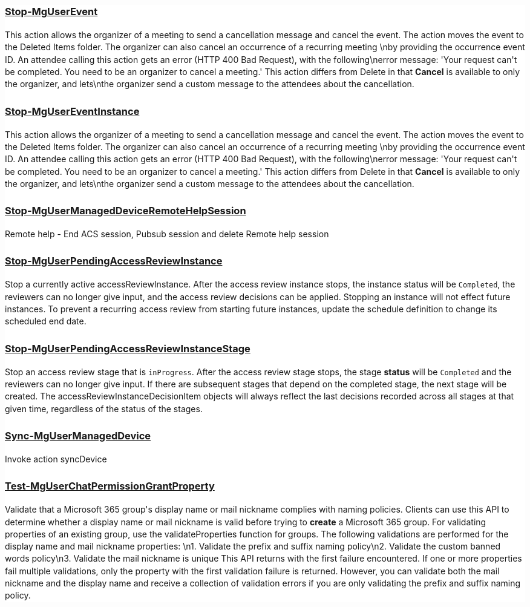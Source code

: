 ### [Stop-MgUserEvent](Stop-MgUserEvent.md)
This action allows the organizer of a meeting to send a cancellation message and cancel the event.
The action moves the event to the Deleted Items folder.
The organizer can also cancel an occurrence of a recurring meeting \nby providing the occurrence event ID.
An attendee calling this action gets an error (HTTP 400 Bad Request), with the following\nerror message: 'Your request can't be completed.
You need to be an organizer to cancel a meeting.' This action differs from Delete in that **Cancel** is available to only the organizer, and lets\nthe organizer send a custom message to the attendees about the cancellation.

### [Stop-MgUserEventInstance](Stop-MgUserEventInstance.md)
This action allows the organizer of a meeting to send a cancellation message and cancel the event.
The action moves the event to the Deleted Items folder.
The organizer can also cancel an occurrence of a recurring meeting \nby providing the occurrence event ID.
An attendee calling this action gets an error (HTTP 400 Bad Request), with the following\nerror message: 'Your request can't be completed.
You need to be an organizer to cancel a meeting.' This action differs from Delete in that **Cancel** is available to only the organizer, and lets\nthe organizer send a custom message to the attendees about the cancellation.

### [Stop-MgUserManagedDeviceRemoteHelpSession](Stop-MgUserManagedDeviceRemoteHelpSession.md)
Remote help - End ACS session, Pubsub session and delete Remote help session

### [Stop-MgUserPendingAccessReviewInstance](Stop-MgUserPendingAccessReviewInstance.md)
Stop a currently active accessReviewInstance.
After the access review instance stops, the instance status will be `Completed`, the reviewers can no longer give input, and the access review decisions can be applied.
Stopping an instance will not effect future instances.
To prevent a recurring access review from starting future instances, update the schedule definition to change its scheduled end date.

### [Stop-MgUserPendingAccessReviewInstanceStage](Stop-MgUserPendingAccessReviewInstanceStage.md)
Stop an access review stage that is `inProgress`.
After the access review stage stops, the stage **status** will be `Completed` and the reviewers can no longer give input.
If there are subsequent stages that depend on the completed stage, the next stage will be created.
The accessReviewInstanceDecisionItem objects will always reflect the last decisions recorded across all stages at that given time, regardless of the status of the stages.

### [Sync-MgUserManagedDevice](Sync-MgUserManagedDevice.md)
Invoke action syncDevice

### [Test-MgUserChatPermissionGrantProperty](Test-MgUserChatPermissionGrantProperty.md)
Validate that a Microsoft 365 group's display name or mail nickname complies with naming policies.
Clients can use this API to determine whether a display name or mail nickname is valid before trying to **create** a Microsoft 365 group.
For validating properties of an existing group, use the validateProperties function for groups.
The following validations are performed for the display name and mail nickname properties: \n1.
Validate the prefix and suffix naming policy\n2.
Validate the custom banned words policy\n3.
Validate the mail nickname is unique This API returns with the first failure encountered.
If one or more properties fail multiple validations, only the property with the first validation failure is returned.
However, you can validate both the mail nickname and the display name and receive a collection of validation errors if you are only validating the prefix and suffix naming policy.
